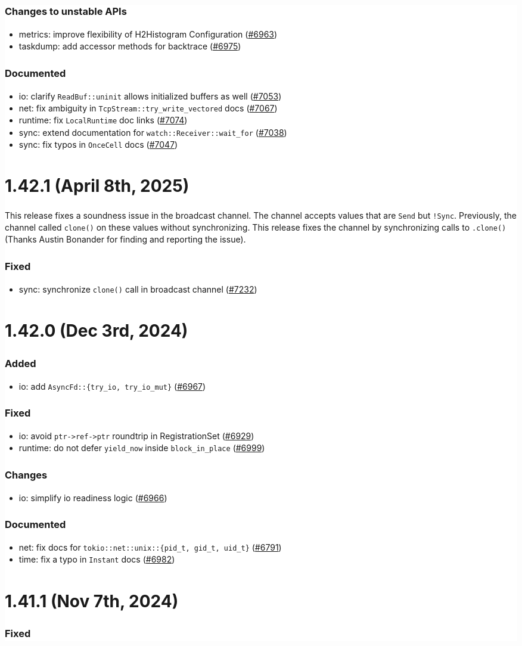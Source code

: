 ### Changes to unstable APIs

- metrics: improve flexibility of H2Histogram Configuration ([#6963])
- taskdump: add accessor methods for backtrace ([#6975])

### Documented

- io: clarify `ReadBuf::uninit` allows initialized buffers as well ([#7053])
- net: fix ambiguity in `TcpStream::try_write_vectored` docs ([#7067])
- runtime: fix `LocalRuntime` doc links ([#7074])
- sync: extend documentation for `watch::Receiver::wait_for` ([#7038])
- sync: fix typos in `OnceCell` docs ([#7047])

[#6874]: https://github.com/tokio-rs/tokio/pull/6874
[#6963]: https://github.com/tokio-rs/tokio/pull/6963
[#6975]: https://github.com/tokio-rs/tokio/pull/6975
[#6986]: https://github.com/tokio-rs/tokio/pull/6986
[#6995]: https://github.com/tokio-rs/tokio/pull/6995
[#7014]: https://github.com/tokio-rs/tokio/pull/7014
[#7029]: https://github.com/tokio-rs/tokio/pull/7029
[#7038]: https://github.com/tokio-rs/tokio/pull/7038
[#7041]: https://github.com/tokio-rs/tokio/pull/7041
[#7042]: https://github.com/tokio-rs/tokio/pull/7042
[#7047]: https://github.com/tokio-rs/tokio/pull/7047
[#7053]: https://github.com/tokio-rs/tokio/pull/7053
[#7054]: https://github.com/tokio-rs/tokio/pull/7054
[#7055]: https://github.com/tokio-rs/tokio/pull/7055
[#7067]: https://github.com/tokio-rs/tokio/pull/7067
[#7068]: https://github.com/tokio-rs/tokio/pull/7068
[#7073]: https://github.com/tokio-rs/tokio/pull/7073
[#7074]: https://github.com/tokio-rs/tokio/pull/7074

# 1.42.1 (April 8th, 2025)

This release fixes a soundness issue in the broadcast channel. The channel
accepts values that are `Send` but `!Sync`. Previously, the channel called
`clone()` on these values without synchronizing. This release fixes the channel
by synchronizing calls to `.clone()` (Thanks Austin Bonander for finding and
reporting the issue).

### Fixed

- sync: synchronize `clone()` call in broadcast channel ([#7232])

[#7232]: https://github.com/tokio-rs/tokio/pull/7232

# 1.42.0 (Dec 3rd, 2024)

### Added

- io: add `AsyncFd::{try_io, try_io_mut}` ([#6967])

### Fixed

- io: avoid `ptr->ref->ptr` roundtrip in RegistrationSet ([#6929])
- runtime: do not defer `yield_now` inside `block_in_place` ([#6999])

### Changes

- io: simplify io readiness logic ([#6966])

### Documented

- net: fix docs for `tokio::net::unix::{pid_t, gid_t, uid_t}` ([#6791])
- time: fix a typo in `Instant` docs ([#6982])

[#6791]: https://github.com/tokio-rs/tokio/pull/6791
[#6929]: https://github.com/tokio-rs/tokio/pull/6929
[#6966]: https://github.com/tokio-rs/tokio/pull/6966
[#6967]: https://github.com/tokio-rs/tokio/pull/6967
[#6982]: https://github.com/tokio-rs/tokio/pull/6982
[#6999]: https://github.com/tokio-rs/tokio/pull/6999

# 1.41.1 (Nov 7th, 2024)

### Fixed


[#7216]: https://github.com/tokio-rs/tokio/pull/7216
[#6685]: https://github.com/tokio-rs/tokio/pull/6685
[#6972]: https://github.com/tokio-rs/tokio/pull/6972
[#7086]: https://github.com/tokio-rs/tokio/pull/7086
[#7090]: https://github.com/tokio-rs/tokio/pull/7090
[#7094]: https://github.com/tokio-rs/tokio/pull/7094
[#7100]: https://github.com/tokio-rs/tokio/pull/7100
[#7110]: https://github.com/tokio-rs/tokio/pull/7110
[#7112]: https://github.com/tokio-rs/tokio/pull/7112
[#7116]: https://github.com/tokio-rs/tokio/pull/7116
[#7120]: https://github.com/tokio-rs/tokio/pull/7120
[#7122]: https://github.com/tokio-rs/tokio/pull/7122
[#7139]: https://github.com/tokio-rs/tokio/pull/7139
[#7141]: https://github.com/tokio-rs/tokio/pull/7141
[#7142]: https://github.com/tokio-rs/tokio/pull/7142
[#7143]: https://github.com/tokio-rs/tokio/pull/7143
[#7146]: https://github.com/tokio-rs/tokio/pull/7146
[#7152]: https://github.com/tokio-rs/tokio/pull/7152
[#7153]: https://github.com/tokio-rs/tokio/pull/7153
[#7159]: https://github.com/tokio-rs/tokio/pull/7159
[#7160]: https://github.com/tokio-rs/tokio/pull/7160
[#7162]: https://github.com/tokio-rs/tokio/pull/7162
[#7164]: https://github.com/tokio-rs/tokio/pull/7164
[#7166]: https://github.com/tokio-rs/tokio/pull/7166
[#7172]: https://github.com/tokio-rs/tokio/pull/7172
[#7176]: https://github.com/tokio-rs/tokio/pull/7176
[#7185]: https://github.com/tokio-rs/tokio/pull/7185
[#7186]: https://github.com/tokio-rs/tokio/pull/7186
[#7192]: https://github.com/tokio-rs/tokio/pull/7192
[#6957]: https://github.com/tokio-rs/tokio/pull/6957
[#6938]: https://github.com/tokio-rs/tokio/pull/6938
[#6944]: https://github.com/tokio-rs/tokio/pull/6944
[#6793]: https://github.com/tokio-rs/tokio/pull/6793
[#6808]: https://github.com/tokio-rs/tokio/pull/6808
[#6810]: https://github.com/tokio-rs/tokio/pull/6810
[#6814]: https://github.com/tokio-rs/tokio/pull/6814
[#6821]: https://github.com/tokio-rs/tokio/pull/6821
[#6822]: https://github.com/tokio-rs/tokio/pull/6822
[#6826]: https://github.com/tokio-rs/tokio/pull/6826
[#6828]: https://github.com/tokio-rs/tokio/pull/6828
[#6833]: https://github.com/tokio-rs/tokio/pull/6833
[#6836]: https://github.com/tokio-rs/tokio/pull/6836
[#6838]: https://github.com/tokio-rs/tokio/pull/6838
[#6840]: https://github.com/tokio-rs/tokio/pull/6840
[#6841]: https://github.com/tokio-rs/tokio/pull/6841
[#6846]: https://github.com/tokio-rs/tokio/pull/6846
[#6854]: https://github.com/tokio-rs/tokio/pull/6854
[#6867]: https://github.com/tokio-rs/tokio/pull/6867
[#6868]: https://github.com/tokio-rs/tokio/pull/6868
[#6870]: https://github.com/tokio-rs/tokio/pull/6870
[#6881]: https://github.com/tokio-rs/tokio/pull/6881
[#6890]: https://github.com/tokio-rs/tokio/pull/6890
[#6891]: https://github.com/tokio-rs/tokio/pull/6891
[#6897]: https://github.com/tokio-rs/tokio/pull/6897
[#6918]: https://github.com/tokio-rs/tokio/pull/6918
[#6924]: https://github.com/tokio-rs/tokio/pull/6924
[#6589]: https://github.com/tokio-rs/tokio/pull/6589
[#6724]: https://github.com/tokio-rs/tokio/pull/6724
[#6727]: https://github.com/tokio-rs/tokio/pull/6727
[#6728]: https://github.com/tokio-rs/tokio/pull/6728
[#6731]: https://github.com/tokio-rs/tokio/pull/6731
[#6733]: https://github.com/tokio-rs/tokio/pull/6733
[#6742]: https://github.com/tokio-rs/tokio/pull/6742
[#6744]: https://github.com/tokio-rs/tokio/pull/6744
[#6753]: https://github.com/tokio-rs/tokio/pull/6753
[#6755]: https://github.com/tokio-rs/tokio/pull/6755
[#6762]: https://github.com/tokio-rs/tokio/pull/6762
[#6773]: https://github.com/tokio-rs/tokio/pull/6773
[#6774]: https://github.com/tokio-rs/tokio/pull/6774
[#6779]: https://github.com/tokio-rs/tokio/pull/6779
[#6783]: https://github.com/tokio-rs/tokio/pull/6783
[#6784]: https://github.com/tokio-rs/tokio/pull/6784
[#6790]: https://github.com/tokio-rs/tokio/pull/6790
[#6772]: https://github.com/tokio-rs/tokio/pull/6772
[#6722]: https://github.com/tokio-rs/tokio/pull/6722
[#6715]: https://github.com/tokio-rs/tokio/pull/6715
[#6114]: https://github.com/tokio-rs/tokio/pull/6114
[#6154]: https://github.com/tokio-rs/tokio/pull/6154
[#6532]: https://github.com/tokio-rs/tokio/pull/6532
[#6584]: https://github.com/tokio-rs/tokio/pull/6584
[#6585]: https://github.com/tokio-rs/tokio/pull/6585
[#6593]: https://github.com/tokio-rs/tokio/pull/6593
[#6608]: https://github.com/tokio-rs/tokio/pull/6608
[#6612]: https://github.com/tokio-rs/tokio/pull/6612
[#6619]: https://github.com/tokio-rs/tokio/pull/6619
[#6621]: https://github.com/tokio-rs/tokio/pull/6621
[#6622]: https://github.com/tokio-rs/tokio/pull/6622
[#6626]: https://github.com/tokio-rs/tokio/pull/6626
[#6629]: https://github.com/tokio-rs/tokio/pull/6629
[#6635]: https://github.com/tokio-rs/tokio/pull/6635
[#6637]: https://github.com/tokio-rs/tokio/pull/6637
[#6641]: https://github.com/tokio-rs/tokio/pull/6641
[#6645]: https://github.com/tokio-rs/tokio/pull/6645
[#6660]: https://github.com/tokio-rs/tokio/pull/6660
[#6661]: https://github.com/tokio-rs/tokio/pull/6661
[#6663]: https://github.com/tokio-rs/tokio/pull/6663
[#6666]: https://github.com/tokio-rs/tokio/pull/6666
[#6667]: https://github.com/tokio-rs/tokio/pull/6667
[#6668]: https://github.com/tokio-rs/tokio/pull/6668
[#6671]: https://github.com/tokio-rs/tokio/pull/6671
[#6674]: https://github.com/tokio-rs/tokio/pull/6674
[#6692]: https://github.com/tokio-rs/tokio/pull/6692
[#6695]: https://github.com/tokio-rs/tokio/pull/6695
[#6696]: https://github.com/tokio-rs/tokio/pull/6696
[#6709]: https://github.com/tokio-rs/tokio/pull/6709
[#6710]: https://github.com/tokio-rs/tokio/pull/6710
[#6682]: https://github.com/tokio-rs/tokio/pull/6682
[#6683]: https://github.com/tokio-rs/tokio/pull/6683
[#6421]: https://github.com/tokio-rs/tokio/pull/6421
[#6433]: https://github.com/tokio-rs/tokio/pull/6433
[#6445]: https://github.com/tokio-rs/tokio/pull/6445
[#6449]: https://github.com/tokio-rs/tokio/pull/6449
[#6465]: https://github.com/tokio-rs/tokio/pull/6465
[#6467]: https://github.com/tokio-rs/tokio/pull/6467
[#6468]: https://github.com/tokio-rs/tokio/pull/6468
[#6472]: https://github.com/tokio-rs/tokio/pull/6472
[#6477]: https://github.com/tokio-rs/tokio/pull/6477
[#6478]: https://github.com/tokio-rs/tokio/pull/6478
[#6482]: https://github.com/tokio-rs/tokio/pull/6482
[#6487]: https://github.com/tokio-rs/tokio/pull/6487
[#6490]: https://github.com/tokio-rs/tokio/pull/6490
[#6494]: https://github.com/tokio-rs/tokio/pull/6494
[#6497]: https://github.com/tokio-rs/tokio/pull/6497
[#6498]: https://github.com/tokio-rs/tokio/pull/6498
[#6499]: https://github.com/tokio-rs/tokio/pull/6499
[#6500]: https://github.com/tokio-rs/tokio/pull/6500
[#6503]: https://github.com/tokio-rs/tokio/pull/6503
[#6510]: https://github.com/tokio-rs/tokio/pull/6510
[#6511]: https://github.com/tokio-rs/tokio/pull/6511
[#6512]: https://github.com/tokio-rs/tokio/pull/6512
[#6517]: https://github.com/tokio-rs/tokio/pull/6517
[#6520]: https://github.com/tokio-rs/tokio/pull/6520
[#6521]: https://github.com/tokio-rs/tokio/pull/6521
[#6534]: https://github.com/tokio-rs/tokio/pull/6534
[#6551]: https://github.com/tokio-rs/tokio/pull/6551
[#6552]: https://github.com/tokio-rs/tokio/pull/6552
[#6556]: https://github.com/tokio-rs/tokio/pull/6556
[#6558]: https://github.com/tokio-rs/tokio/pull/6558
[#6563]: https://github.com/tokio-rs/tokio/pull/6563
[#6564]: https://github.com/tokio-rs/tokio/pull/6564
[#6571]: https://github.com/tokio-rs/tokio/pull/6571
[#6573]: https://github.com/tokio-rs/tokio/pull/6573
[#6578]: https://github.com/tokio-rs/tokio/pull/6578
[#6581]: https://github.com/tokio-rs/tokio/pull/6581
[#6586]: https://github.com/tokio-rs/tokio/pull/6586
[#6590]: https://github.com/tokio-rs/tokio/pull/6590
[#6596]: https://github.com/tokio-rs/tokio/pull/6596
[#6599]: https://github.com/tokio-rs/tokio/pull/6599
[#6603]: https://github.com/tokio-rs/tokio/pull/6603
[#6300]: https://github.com/tokio-rs/tokio/pull/6300
[#6326]: https://github.com/tokio-rs/tokio/pull/6326
[#6328]: https://github.com/tokio-rs/tokio/pull/6328
[#6329]: https://github.com/tokio-rs/tokio/pull/6329
[#6331]: https://github.com/tokio-rs/tokio/pull/6331
[#6336]: https://github.com/tokio-rs/tokio/pull/6336
[#6337]: https://github.com/tokio-rs/tokio/pull/6337
[#6339]: https://github.com/tokio-rs/tokio/pull/6339
[#6340]: https://github.com/tokio-rs/tokio/pull/6340
[#6345]: https://github.com/tokio-rs/tokio/pull/6345
[#6348]: https://github.com/tokio-rs/tokio/pull/6348
[#6351]: https://github.com/tokio-rs/tokio/pull/6351
[#6360]: https://github.com/tokio-rs/tokio/pull/6360
[#6366]: https://github.com/tokio-rs/tokio/pull/6366
[#6377]: https://github.com/tokio-rs/tokio/pull/6377
[#6388]: https://github.com/tokio-rs/tokio/pull/6388
[#6392]: https://github.com/tokio-rs/tokio/pull/6392
[#6395]: https://github.com/tokio-rs/tokio/pull/6395
[#6403]: https://github.com/tokio-rs/tokio/pull/6403
[#6405]: https://github.com/tokio-rs/tokio/pull/6405
[#6410]: https://github.com/tokio-rs/tokio/pull/6410
[#6411]: https://github.com/tokio-rs/tokio/pull/6411
[#6418]: https://github.com/tokio-rs/tokio/pull/6418
[#6419]: https://github.com/tokio-rs/tokio/pull/6419
[#6431]: https://github.com/tokio-rs/tokio/pull/6431
[#6220]: https://github.com/tokio-rs/tokio/pull/6220
[#6235]: https://github.com/tokio-rs/tokio/pull/6235
[#6127]: https://github.com/tokio-rs/tokio/pull/6127
[#6290]: https://github.com/tokio-rs/tokio/pull/6290
[#6311]: https://github.com/tokio-rs/tokio/pull/6311
[#6236]: https://github.com/tokio-rs/tokio/pull/6236
[#6205]: https://github.com/tokio-rs/tokio/pull/6205
[#6252]: https://github.com/tokio-rs/tokio/pull/6252
[#6280]: https://github.com/tokio-rs/tokio/pull/6280
[#6265]: https://github.com/tokio-rs/tokio/pull/6265
[#6254]: https://github.com/tokio-rs/tokio/pull/6254
[#6293]: https://github.com/tokio-rs/tokio/pull/6293
[#6238]: https://github.com/tokio-rs/tokio/pull/6238
[#6152]: https://github.com/tokio-rs/tokio/pull/6152
[#6298]: https://github.com/tokio-rs/tokio/pull/6298
[#6262]: https://github.com/tokio-rs/tokio/pull/6262
[#6303]: https://github.com/tokio-rs/tokio/pull/6303
[#6261]: https://github.com/tokio-rs/tokio/pull/6261
[#6304]: https://github.com/tokio-rs/tokio/pull/6304
[#6294]: https://github.com/tokio-rs/tokio/pull/6294
[#6279]: https://github.com/tokio-rs/tokio/pull/6279
[#6221]: https://github.com/tokio-rs/tokio/pull/6221
[#6001]: https://github.com/tokio-rs/tokio/pull/6001
[#6107]: https://github.com/tokio-rs/tokio/pull/6107
[#6144]: https://github.com/tokio-rs/tokio/pull/6144
[#6145]: https://github.com/tokio-rs/tokio/pull/6145
[#6147]: https://github.com/tokio-rs/tokio/pull/6147
[#6148]: https://github.com/tokio-rs/tokio/pull/6148
[#6149]: https://github.com/tokio-rs/tokio/pull/6149
[#6150]: https://github.com/tokio-rs/tokio/pull/6150
[#6158]: https://github.com/tokio-rs/tokio/pull/6158
[#6166]: https://github.com/tokio-rs/tokio/pull/6166
[#6169]: https://github.com/tokio-rs/tokio/pull/6169
[#6176]: https://github.com/tokio-rs/tokio/pull/6176
[#6179]: https://github.com/tokio-rs/tokio/pull/6179
[#6189]: https://github.com/tokio-rs/tokio/pull/6189
[#6190]: https://github.com/tokio-rs/tokio/pull/6190
[#6194]: https://github.com/tokio-rs/tokio/pull/6194
[#5973]: https://github.com/tokio-rs/tokio/pull/5973
[#6067]: https://github.com/tokio-rs/tokio/pull/6067
[#6080]: https://github.com/tokio-rs/tokio/pull/6080
[#6134]: https://github.com/tokio-rs/tokio/pull/6134
[#6100]: https://github.com/tokio-rs/tokio/pull/6100
[#6075]: https://github.com/tokio-rs/tokio/pull/6075
[#6010]: https://github.com/tokio-rs/tokio/pull/6010
[#6094]: https://github.com/tokio-rs/tokio/pull/6094
[#5903]: https://github.com/tokio-rs/tokio/pull/5903
[#5906]: https://github.com/tokio-rs/tokio/pull/5906
[#5938]: https://github.com/tokio-rs/tokio/pull/5938
[#5939]: https://github.com/tokio-rs/tokio/pull/5939
[#5947]: https://github.com/tokio-rs/tokio/pull/5947
[#5952]: https://github.com/tokio-rs/tokio/pull/5952
[#5954]: https://github.com/tokio-rs/tokio/pull/5954
[#5956]: https://github.com/tokio-rs/tokio/pull/5956
[#5958]: https://github.com/tokio-rs/tokio/pull/5958
[#5960]: https://github.com/tokio-rs/tokio/pull/5960
[#5962]: https://github.com/tokio-rs/tokio/pull/5962
[#5971]: https://github.com/tokio-rs/tokio/pull/5971
[#5972]: https://github.com/tokio-rs/tokio/pull/5972
[#5977]: https://github.com/tokio-rs/tokio/pull/5977
[#5978]: https://github.com/tokio-rs/tokio/pull/5978
[#5984]: https://github.com/tokio-rs/tokio/pull/5984
[#5985]: https://github.com/tokio-rs/tokio/pull/5985
[#5988]: https://github.com/tokio-rs/tokio/pull/5988
[#5994]: https://github.com/tokio-rs/tokio/pull/5994
[#5997]: https://github.com/tokio-rs/tokio/pull/5997
[#5998]: https://github.com/tokio-rs/tokio/pull/5998
[#6002]: https://github.com/tokio-rs/tokio/pull/6002
[#6014]: https://github.com/tokio-rs/tokio/pull/6014
[#6017]: https://github.com/tokio-rs/tokio/pull/6017
[#6018]: https://github.com/tokio-rs/tokio/pull/6018
[#6021]: https://github.com/tokio-rs/tokio/pull/6021
[#6030]: https://github.com/tokio-rs/tokio/pull/6030
[#6031]: https://github.com/tokio-rs/tokio/pull/6031
[#6032]: https://github.com/tokio-rs/tokio/pull/6032
[#6036]: https://github.com/tokio-rs/tokio/pull/6036
[#6037]: https://github.com/tokio-rs/tokio/pull/6037
[#6042]: https://github.com/tokio-rs/tokio/pull/6042
[#6045]: https://github.com/tokio-rs/tokio/pull/6045
[#6050]: https://github.com/tokio-rs/tokio/pull/6050
[#6056]: https://github.com/tokio-rs/tokio/pull/6056
[#6058]: https://github.com/tokio-rs/tokio/pull/6058
[#6221]: https://github.com/tokio-rs/tokio/pull/6221
[#5925]: https://github.com/tokio-rs/tokio/pull/5925
[#5930]: https://github.com/tokio-rs/tokio/pull/5930
[#5781]: https://github.com/tokio-rs/tokio/pull/5781
[#5935]: https://github.com/tokio-rs/tokio/pull/5935
[#5914]: https://github.com/tokio-rs/tokio/pull/5914
[#5911]: https://github.com/tokio-rs/tokio/pull/5911
[#5927]: https://github.com/tokio-rs/tokio/pull/5927
[#5820]: https://github.com/tokio-rs/tokio/pull/5820
[#5823]: https://github.com/tokio-rs/tokio/pull/5823
[#5824]: https://github.com/tokio-rs/tokio/pull/5824
[#5829]: https://github.com/tokio-rs/tokio/pull/5829
[#5858]: https://github.com/tokio-rs/tokio/pull/5858
[#5859]: https://github.com/tokio-rs/tokio/pull/5859
[#5863]: https://github.com/tokio-rs/tokio/pull/5863
[#5864]: https://github.com/tokio-rs/tokio/pull/5864
[#5865]: https://github.com/tokio-rs/tokio/pull/5865
[#5868]: https://github.com/tokio-rs/tokio/pull/5868
[#5869]: https://github.com/tokio-rs/tokio/pull/5869
[#5878]: https://github.com/tokio-rs/tokio/pull/5878
[#5881]: https://github.com/tokio-rs/tokio/pull/5881
[#5885]: https://github.com/tokio-rs/tokio/pull/5885
[#5887]: https://github.com/tokio-rs/tokio/pull/5887
[#5890]: https://github.com/tokio-rs/tokio/pull/5890
[#5899]: https://github.com/tokio-rs/tokio/pull/5899
[#5908]: https://github.com/tokio-rs/tokio/pull/5908
[#5916]: https://github.com/tokio-rs/tokio/pull/5916
[#5837]: https://github.com/tokio-rs/tokio/pull/5837
[#5766]: https://github.com/tokio-rs/tokio/pull/5766
[#5653]: https://github.com/tokio-rs/tokio/pull/5653
[#5686]: https://github.com/tokio-rs/tokio/pull/5686
[#5712]: https://github.com/tokio-rs/tokio/pull/5712
[#5693]: https://github.com/tokio-rs/tokio/pull/5693
[#5772]: https://github.com/tokio-rs/tokio/pull/5772
[#5710]: https://github.com/tokio-rs/tokio/pull/5710
[#5803]: https://github.com/tokio-rs/tokio/pull/5803
[#5705]: https://github.com/tokio-rs/tokio/pull/5705
[#5720]: https://github.com/tokio-rs/tokio/pull/5720
[#5659]: https://github.com/tokio-rs/tokio/pull/5659
[#5628]: https://github.com/tokio-rs/tokio/pull/5628
[#5666]: https://github.com/tokio-rs/tokio/pull/5666
[#5672]: https://github.com/tokio-rs/tokio/pull/5672
[#5690]: https://github.com/tokio-rs/tokio/pull/5690
[#5704]: https://github.com/tokio-rs/tokio/pull/5704
[#5566]: https://github.com/tokio-rs/tokio/pull/5566
[#5721]: https://github.com/tokio-rs/tokio/pull/5721
[#5790]: https://github.com/tokio-rs/tokio/pull/5790
[#5608]: https://github.com/tokio-rs/tokio/pull/5608
[#5676]: https://github.com/tokio-rs/tokio/pull/5676
[#5708]: https://github.com/tokio-rs/tokio/pull/5708
[#5717]: https://github.com/tokio-rs/tokio/pull/5717
[#5685]: https://github.com/tokio-rs/tokio/pull/5685
[#5728]: https://github.com/tokio-rs/tokio/pull/5728
[#5677]: https://github.com/tokio-rs/tokio/pull/5677
[#5065]: https://github.com/tokio-rs/tokio/pull/5065
[#5503]: https://github.com/tokio-rs/tokio/pull/5503
[#5542]: https://github.com/tokio-rs/tokio/pull/5542
[#5578]: https://github.com/tokio-rs/tokio/pull/5578
[#5583]: https://github.com/tokio-rs/tokio/pull/5583
[#5587]: https://github.com/tokio-rs/tokio/pull/5587
[#5590]: https://github.com/tokio-rs/tokio/pull/5590
[#5591]: https://github.com/tokio-rs/tokio/pull/5591
[#5607]: https://github.com/tokio-rs/tokio/pull/5607
[#5610]: https://github.com/tokio-rs/tokio/pull/5610
[#5611]: https://github.com/tokio-rs/tokio/pull/5611
[#5612]: https://github.com/tokio-rs/tokio/pull/5612
[#5618]: https://github.com/tokio-rs/tokio/pull/5618
[#5621]: https://github.com/tokio-rs/tokio/pull/5621
[#5645]: https://github.com/tokio-rs/tokio/pull/5645
[#5647]: https://github.com/tokio-rs/tokio/pull/5647
[#5512]: https://github.com/tokio-rs/tokio/pull/5512
[#5514]: https://github.com/tokio-rs/tokio/pull/5514
[#5520]: https://github.com/tokio-rs/tokio/pull/5520
[#5525]: https://github.com/tokio-rs/tokio/pull/5525
[#5527]: https://github.com/tokio-rs/tokio/pull/5527
[#5540]: https://github.com/tokio-rs/tokio/pull/5540
[#5543]: https://github.com/tokio-rs/tokio/pull/5543
[#5553]: https://github.com/tokio-rs/tokio/pull/5553
[#5555]: https://github.com/tokio-rs/tokio/pull/5555
[#5557]: https://github.com/tokio-rs/tokio/pull/5557
[#5558]: https://github.com/tokio-rs/tokio/pull/5558
[#5559]: https://github.com/tokio-rs/tokio/pull/5559
[#5572]: https://github.com/tokio-rs/tokio/pull/5572
[#5573]: https://github.com/tokio-rs/tokio/pull/5573
[#5574]: https://github.com/tokio-rs/tokio/pull/5574
[#5575]: https://github.com/tokio-rs/tokio/pull/5575
[#5576]: https://github.com/tokio-rs/tokio/pull/5576
[#4299]: https://github.com/tokio-rs/tokio/pull/4299
[#5350]: https://github.com/tokio-rs/tokio/pull/5350
[#5351]: https://github.com/tokio-rs/tokio/pull/5351
[#5386]: https://github.com/tokio-rs/tokio/pull/5386
[#5394]: https://github.com/tokio-rs/tokio/pull/5394
[#5410]: https://github.com/tokio-rs/tokio/pull/5410
[#5413]: https://github.com/tokio-rs/tokio/pull/5413
[#5422]: https://github.com/tokio-rs/tokio/pull/5422
[#5434]: https://github.com/tokio-rs/tokio/pull/5434
[#5448]: https://github.com/tokio-rs/tokio/pull/5448
[#5452]: https://github.com/tokio-rs/tokio/pull/5452
[#5458]: https://github.com/tokio-rs/tokio/pull/5458
[#5459]: https://github.com/tokio-rs/tokio/pull/5459
[#5464]: https://github.com/tokio-rs/tokio/pull/5464
[#5468]: https://github.com/tokio-rs/tokio/pull/5468
[#5469]: https://github.com/tokio-rs/tokio/pull/5469
[#5471]: https://github.com/tokio-rs/tokio/pull/5471
[#5474]: https://github.com/tokio-rs/tokio/pull/5474
[#5475]: https://github.com/tokio-rs/tokio/pull/5475
[#5477]: https://github.com/tokio-rs/tokio/pull/5477
[#5480]: https://github.com/tokio-rs/tokio/pull/5480
[#5481]: https://github.com/tokio-rs/tokio/pull/5481
[#5483]: https://github.com/tokio-rs/tokio/pull/5483
[#5486]: https://github.com/tokio-rs/tokio/pull/5486
[#5494]: https://github.com/tokio-rs/tokio/pull/5494
[#5497]: https://github.com/tokio-rs/tokio/pull/5497
[#5504]: https://github.com/tokio-rs/tokio/pull/5504
[#5509]: https://github.com/tokio-rs/tokio/pull/5509
[#5511]: https://github.com/tokio-rs/tokio/pull/5511
[#5513]: https://github.com/tokio-rs/tokio/pull/5513
[#5517]: https://github.com/tokio-rs/tokio/pull/5517
[#6221]: https://github.com/tokio-rs/tokio/pull/6221
[#5960]: https://github.com/tokio-rs/tokio/pull/5960
[#5728]: https://github.com/tokio-rs/tokio/pull/5728
[#5330]: https://github.com/tokio-rs/tokio/pull/5330
[#5343]: https://github.com/tokio-rs/tokio/pull/5343
[#5397]: https://github.com/tokio-rs/tokio/pull/5397
[#5375]: https://github.com/tokio-rs/tokio/pull/5375
[#5356]: https://github.com/tokio-rs/tokio/pull/5356
[#5186]: https://github.com/tokio-rs/tokio/pull/5186
[#5294]: https://github.com/tokio-rs/tokio/pull/5294
[#5284]: https://github.com/tokio-rs/tokio/pull/5284
[#4250]: https://github.com/tokio-rs/tokio/pull/4250
[#5300]: https://github.com/tokio-rs/tokio/pull/5300
[#5329]: https://github.com/tokio-rs/tokio/pull/5329
[#5115]: https://github.com/tokio-rs/tokio/pull/5115
[#5309]: https://github.com/tokio-rs/tokio/pull/5309
[#5336]: https://github.com/tokio-rs/tokio/pull/5336
 [#5208]: https://github.com/tokio-rs/tokio/pull/5208
 [#5216]: https://github.com/tokio-rs/tokio/pull/5216
 [#5213]: https://github.com/tokio-rs/tokio/pull/5213
 [#5204]: https://github.com/tokio-rs/tokio/pull/5204
 [#5223]: https://github.com/tokio-rs/tokio/pull/5223
 [#5231]: https://github.com/tokio-rs/tokio/pull/5231
[#4948]: https://github.com/tokio-rs/tokio/pull/4948
[#5040]: https://github.com/tokio-rs/tokio/pull/5040
[#5042]: https://github.com/tokio-rs/tokio/pull/5042
[#5061]: https://github.com/tokio-rs/tokio/pull/5061
[#5066]: https://github.com/tokio-rs/tokio/pull/5066
[#5073]: https://github.com/tokio-rs/tokio/pull/5073
[#5078]: https://github.com/tokio-rs/tokio/pull/5078
[#5087]: https://github.com/tokio-rs/tokio/pull/5087
[#5093]: https://github.com/tokio-rs/tokio/pull/5093
[#5095]: https://github.com/tokio-rs/tokio/pull/5095
[#5099]: https://github.com/tokio-rs/tokio/pull/5099
[#5104]: https://github.com/tokio-rs/tokio/pull/5104
[#5106]: https://github.com/tokio-rs/tokio/pull/5106
[#5107]: https://github.com/tokio-rs/tokio/pull/5107
[#5114]: https://github.com/tokio-rs/tokio/pull/5114
[#5117]: https://github.com/tokio-rs/tokio/pull/5117
[#5118]: https://github.com/tokio-rs/tokio/pull/5118
[#5120]: https://github.com/tokio-rs/tokio/pull/5120
[#5121]: https://github.com/tokio-rs/tokio/pull/5121
[#5125]: https://github.com/tokio-rs/tokio/pull/5125
[#5126]: https://github.com/tokio-rs/tokio/pull/5126
[#5127]: https://github.com/tokio-rs/tokio/pull/5127
[#5128]: https://github.com/tokio-rs/tokio/pull/5128
[#5130]: https://github.com/tokio-rs/tokio/pull/5130
[#5134]: https://github.com/tokio-rs/tokio/pull/5134
[#5135]: https://github.com/tokio-rs/tokio/pull/5135
[#5138]: https://github.com/tokio-rs/tokio/pull/5138
[#5138]: https://github.com/tokio-rs/tokio/pull/5138
[#5139]: https://github.com/tokio-rs/tokio/pull/5139
[#5140]: https://github.com/tokio-rs/tokio/pull/5140
[#5141]: https://github.com/tokio-rs/tokio/pull/5141
[#5143]: https://github.com/tokio-rs/tokio/pull/5143
[#5144]: https://github.com/tokio-rs/tokio/pull/5144
[#5144]: https://github.com/tokio-rs/tokio/pull/5144
[#5146]: https://github.com/tokio-rs/tokio/pull/5146
[#5150]: https://github.com/tokio-rs/tokio/pull/5150
[#5151]: https://github.com/tokio-rs/tokio/pull/5151
[#5152]: https://github.com/tokio-rs/tokio/pull/5152
[#5154]: https://github.com/tokio-rs/tokio/pull/5154
[#5155]: https://github.com/tokio-rs/tokio/pull/5155
[#5157]: https://github.com/tokio-rs/tokio/pull/5157
[#5158]: https://github.com/tokio-rs/tokio/pull/5158
[#5159]: https://github.com/tokio-rs/tokio/pull/5159
[#5160]: https://github.com/tokio-rs/tokio/pull/5160
[#5161]: https://github.com/tokio-rs/tokio/pull/5161
[#5163]: https://github.com/tokio-rs/tokio/pull/5163
[#5166]: https://github.com/tokio-rs/tokio/pull/5166
[#5167]: https://github.com/tokio-rs/tokio/pull/5167
[#5168]: https://github.com/tokio-rs/tokio/pull/5168
[#5169]: https://github.com/tokio-rs/tokio/pull/5169
[#5171]: https://github.com/tokio-rs/tokio/pull/5171
[#5172]: https://github.com/tokio-rs/tokio/pull/5172
[#5175]: https://github.com/tokio-rs/tokio/pull/5175
[#5178]: https://github.com/tokio-rs/tokio/pull/5178
[#5179]: https://github.com/tokio-rs/tokio/pull/5179
[#5182]: https://github.com/tokio-rs/tokio/pull/5182
[#5189]: https://github.com/tokio-rs/tokio/pull/5189
[#5191]: https://github.com/tokio-rs/tokio/pull/5191
[#5198]: https://github.com/tokio-rs/tokio/pull/5198
[#5048]: https://github.com/tokio-rs/tokio/pull/5048
[#4976]: https://github.com/tokio-rs/tokio/pull/4976
[#5000]: https://github.com/tokio-rs/tokio/pull/5000
[#4595]: https://github.com/tokio-rs/tokio/pull/4595
[#4716]: https://github.com/tokio-rs/tokio/pull/4716
[#4765]: https://github.com/tokio-rs/tokio/pull/4765
[#4805]: https://github.com/tokio-rs/tokio/pull/4805
[#4811]: https://github.com/tokio-rs/tokio/pull/4811
[#4823]: https://github.com/tokio-rs/tokio/pull/4823
[#4824]: https://github.com/tokio-rs/tokio/pull/4824
[#4837]: https://github.com/tokio-rs/tokio/pull/4837
[#4840]: https://github.com/tokio-rs/tokio/pull/4840
[#4841]: https://github.com/tokio-rs/tokio/pull/4841
[#4845]: https://github.com/tokio-rs/tokio/pull/4845
[#4848]: https://github.com/tokio-rs/tokio/pull/4848
[#4849]: https://github.com/tokio-rs/tokio/pull/4849
[#4852]: https://github.com/tokio-rs/tokio/pull/4852
[#4858]: https://github.com/tokio-rs/tokio/pull/4858
[#4867]: https://github.com/tokio-rs/tokio/pull/4867
[#4877]: https://github.com/tokio-rs/tokio/pull/4877
[#4882]: https://github.com/tokio-rs/tokio/pull/4882
[#4886]: https://github.com/tokio-rs/tokio/pull/4886
[#4893]: https://github.com/tokio-rs/tokio/pull/4893
[#4894]: https://github.com/tokio-rs/tokio/pull/4894
[#4897]: https://github.com/tokio-rs/tokio/pull/4897
[#4898]: https://github.com/tokio-rs/tokio/pull/4898
[#4901]: https://github.com/tokio-rs/tokio/pull/4901
[#4904]: https://github.com/tokio-rs/tokio/pull/4904
[#4920]: https://github.com/tokio-rs/tokio/pull/4920
[#4924]: https://github.com/tokio-rs/tokio/pull/4924
[#4928]: https://github.com/tokio-rs/tokio/pull/4928
[#4935]: https://github.com/tokio-rs/tokio/pull/4935
[#4936]: https://github.com/tokio-rs/tokio/pull/4936
[#4937]: https://github.com/tokio-rs/tokio/pull/4937
[#4942]: https://github.com/tokio-rs/tokio/pull/4942
[#4945]: https://github.com/tokio-rs/tokio/pull/4945
[#4951]: https://github.com/tokio-rs/tokio/pull/4951
[#4953]: https://github.com/tokio-rs/tokio/pull/4953
[#4956]: https://github.com/tokio-rs/tokio/pull/4956
[#4959]: https://github.com/tokio-rs/tokio/pull/4959
[#5960]: https://github.com/tokio-rs/tokio/pull/5960
[#5728]: https://github.com/tokio-rs/tokio/pull/5728
[#5375]: https://github.com/tokio-rs/tokio/pull/5375
[#5336]: https://github.com/tokio-rs/tokio/pull/5336
[#5048]: https://github.com/tokio-rs/tokio/pull/5048
[#4860]: https://github.com/tokio-rs/tokio/pull/4860
[#4677]: https://github.com/tokio-rs/tokio/pull/4677
[#4741]: https://github.com/tokio-rs/tokio/pull/4741
[#4755]: https://github.com/tokio-rs/tokio/pull/4755
[#4758]: https://github.com/tokio-rs/tokio/pull/4758
[#4762]: https://github.com/tokio-rs/tokio/pull/4762
[#4764]: https://github.com/tokio-rs/tokio/pull/4764
[#4766]: https://github.com/tokio-rs/tokio/pull/4766
[#4767]: https://github.com/tokio-rs/tokio/pull/4767
[#4769]: https://github.com/tokio-rs/tokio/pull/4769
[#4770]: https://github.com/tokio-rs/tokio/pull/4770
[#4772]: https://github.com/tokio-rs/tokio/pull/4772
[#4777]: https://github.com/tokio-rs/tokio/pull/4777
[#4791]: https://github.com/tokio-rs/tokio/pull/4791
[#4793]: https://github.com/tokio-rs/tokio/pull/4793
[#4795]: https://github.com/tokio-rs/tokio/pull/4795
[#4798]: https://github.com/tokio-rs/tokio/pull/4798
[#4806]: https://github.com/tokio-rs/tokio/pull/4806
[#4808]: https://github.com/tokio-rs/tokio/pull/4808
[#4751]: https://github.com/tokio-rs/tokio/pull/4751
[#4747]: https://github.com/tokio-rs/tokio/pull/4747
[#4498]: https://github.com/tokio-rs/tokio/pull/4498
[#4591]: https://github.com/tokio-rs/tokio/pull/4591
[#4607]: https://github.com/tokio-rs/tokio/pull/4607
[#4624]: https://github.com/tokio-rs/tokio/pull/4624
[#4656]: https://github.com/tokio-rs/tokio/pull/4656
[#4671]: https://github.com/tokio-rs/tokio/pull/4671
[#4682]: https://github.com/tokio-rs/tokio/pull/4682
[#4683]: https://github.com/tokio-rs/tokio/pull/4683
[#4687]: https://github.com/tokio-rs/tokio/pull/4687
[#4697]: https://github.com/tokio-rs/tokio/pull/4697
[#4705]: https://github.com/tokio-rs/tokio/pull/4705
[#4709]: https://github.com/tokio-rs/tokio/pull/4709
[#4713]: https://github.com/tokio-rs/tokio/pull/4713
[#4725]: https://github.com/tokio-rs/tokio/pull/4725
[#4726]: https://github.com/tokio-rs/tokio/pull/4726
[#4729]: https://github.com/tokio-rs/tokio/pull/4729
[#4739]: https://github.com/tokio-rs/tokio/pull/4739
[#5728]: https://github.com/tokio-rs/tokio/pull/5728
[#5375]: https://github.com/tokio-rs/tokio/pull/5375
[#5336]: https://github.com/tokio-rs/tokio/pull/5336
[#5048]: https://github.com/tokio-rs/tokio/pull/5048
[#4663]: https://github.com/tokio-rs/tokio/pull/4663
[#4649]: https://github.com/tokio-rs/tokio/pull/4649
[#4616]: https://github.com/tokio-rs/tokio/pull/4616
[#4519]: https://github.com/tokio-rs/tokio/pull/4519
[#4582]: https://github.com/tokio-rs/tokio/pull/4582
[#4485]: https://github.com/tokio-rs/tokio/pull/4485
[#4613]: https://github.com/tokio-rs/tokio/pull/4613
[#4611]: https://github.com/tokio-rs/tokio/pull/4611
[#4626]: https://github.com/tokio-rs/tokio/pull/4626
[#4540]: https://github.com/tokio-rs/tokio/pull/4540
[#4555]: https://github.com/tokio-rs/tokio/pull/4555
[#4310]: https://github.com/tokio-rs/tokio/pull/4310
[#4542]: https://github.com/tokio-rs/tokio/pull/4542
[#4581]: https://github.com/tokio-rs/tokio/pull/4581
[#4560]: https://github.com/tokio-rs/tokio/pull/4560
[#4631]: https://github.com/tokio-rs/tokio/pull/4631
[#4582]: https://github.com/tokio-rs/tokio/pull/4582
[#4543]: https://github.com/tokio-rs/tokio/pull/4543
[#4553]: https://github.com/tokio-rs/tokio/pull/4553
[#4524]: https://github.com/tokio-rs/tokio/pull/4524
[#4511]: https://github.com/tokio-rs/tokio/pull/4511
[#4567]: https://github.com/tokio-rs/tokio/pull/4567
[#4474]: https://github.com/tokio-rs/tokio/pull/4474
[#4634]: https://github.com/tokio-rs/tokio/pull/4634
[#4548]: https://github.com/tokio-rs/tokio/pull/4548
[#4630]: https://github.com/tokio-rs/tokio/pull/4630
[#4530]: https://github.com/tokio-rs/tokio/pull/4530
[#4640]: https://github.com/tokio-rs/tokio/pull/4640
[#4531]: https://github.com/tokio-rs/tokio/pull/4531
[#4545]: https://github.com/tokio-rs/tokio/pull/4545
[#4507]: https://github.com/tokio-rs/tokio/pull/4507
[#4495]: https://github.com/tokio-rs/tokio/pull/4495
[#4461]: https://github.com/tokio-rs/tokio/pull/4461
[#4478]: https://github.com/tokio-rs/tokio/pull/4478
[#4430]: https://github.com/tokio-rs/tokio/pull/4430
[#4457]: https://github.com/tokio-rs/tokio/pull/4457
[#4459]: https://github.com/tokio-rs/tokio/pull/4459
[#4449]: https://github.com/tokio-rs/tokio/pull/4449
[#4462]: https://github.com/tokio-rs/tokio/pull/4462
[#4436]: https://github.com/tokio-rs/tokio/pull/4436
[#4480]: https://github.com/tokio-rs/tokio/pull/4480
[#4271]: https://github.com/tokio-rs/tokio/pull/4271
[#4491]: https://github.com/tokio-rs/tokio/pull/4491
[#4397]: https://github.com/tokio-rs/tokio/pull/4397
[#4479]: https://github.com/tokio-rs/tokio/pull/4479
[#4483]: https://github.com/tokio-rs/tokio/pull/4483
[#4335]: https://github.com/tokio-rs/tokio/pull/4335
[#4475]: https://github.com/tokio-rs/tokio/pull/4475
[#4453]: https://github.com/tokio-rs/tokio/pull/4453
[#4428]: https://github.com/tokio-rs/tokio/pull/4428
[#4437]: https://github.com/tokio-rs/tokio/pull/4437
[#4428]: https://github.com/tokio-rs/tokio/pull/4428
[#4316]: https://github.com/tokio-rs/tokio/pull/4316
[#4315]: https://github.com/tokio-rs/tokio/pull/4315
[#4398]: https://github.com/tokio-rs/tokio/pull/4398
[#4383]: https://github.com/tokio-rs/tokio/pull/4383
[#4359]: https://github.com/tokio-rs/tokio/pull/4359
[#4324]: https://github.com/tokio-rs/tokio/pull/4324
[#4384]: https://github.com/tokio-rs/tokio/pull/4384
[#4418]: https://github.com/tokio-rs/tokio/pull/4418
[#4342]: https://github.com/tokio-rs/tokio/pull/4342
[#4334]: https://github.com/tokio-rs/tokio/pull/4334
[#4425]: https://github.com/tokio-rs/tokio/pull/4425
[#4373]: https://github.com/tokio-rs/tokio/pull/4373
[#4302]: https://github.com/tokio-rs/tokio/pull/4302
[#4300]: https://github.com/tokio-rs/tokio/pull/4300
[#4295]: https://github.com/tokio-rs/tokio/pull/4295
[#4267]: https://github.com/tokio-rs/tokio/pull/4267
[#4248]: https://github.com/tokio-rs/tokio/pull/4248
[#4314]: https://github.com/tokio-rs/tokio/pull/4314
[#4211]: https://github.com/tokio-rs/tokio/pull/4211
[#4226]: https://github.com/tokio-rs/tokio/pull/4226
[#3689]: https://github.com/tokio-rs/tokio/pull/3689
[#4213]: https://github.com/tokio-rs/tokio/pull/4213
[#4179]: https://github.com/tokio-rs/tokio/pull/4179
[#4223]: https://github.com/tokio-rs/tokio/pull/4223
[#4209]: https://github.com/tokio-rs/tokio/pull/4209
[#4230]: https://github.com/tokio-rs/tokio/pull/4230
[#4212]: https://github.com/tokio-rs/tokio/pull/4212
[#4226]: https://github.com/tokio-rs/tokio/pull/4226
[#3797]: https://github.com/tokio-rs/tokio/pull/3797
[#3962]: https://github.com/tokio-rs/tokio/pull/3962
[#4072]: https://github.com/tokio-rs/tokio/pull/4072
[#4120]: https://github.com/tokio-rs/tokio/pull/4120
[#4125]: https://github.com/tokio-rs/tokio/pull/4125
[#4128]: https://github.com/tokio-rs/tokio/pull/4128
[#4129]: https://github.com/tokio-rs/tokio/pull/4129
[#4130]: https://github.com/tokio-rs/tokio/pull/4130
[#4131]: https://github.com/tokio-rs/tokio/pull/4131
[#4132]: https://github.com/tokio-rs/tokio/pull/4132
[#4133]: https://github.com/tokio-rs/tokio/pull/4133
[#4134]: https://github.com/tokio-rs/tokio/pull/4134
[#4152]: https://github.com/tokio-rs/tokio/pull/4152
[#4153]: https://github.com/tokio-rs/tokio/pull/4153
[#4157]: https://github.com/tokio-rs/tokio/pull/4157
[#4171]: https://github.com/tokio-rs/tokio/pull/4171
[#4174]: https://github.com/tokio-rs/tokio/pull/4174
[#4185]: https://github.com/tokio-rs/tokio/pull/4185
[#4192]: https://github.com/tokio-rs/tokio/pull/4192
[#4195]: https://github.com/tokio-rs/tokio/pull/4195
[#4203]: https://github.com/tokio-rs/tokio/pull/4203
